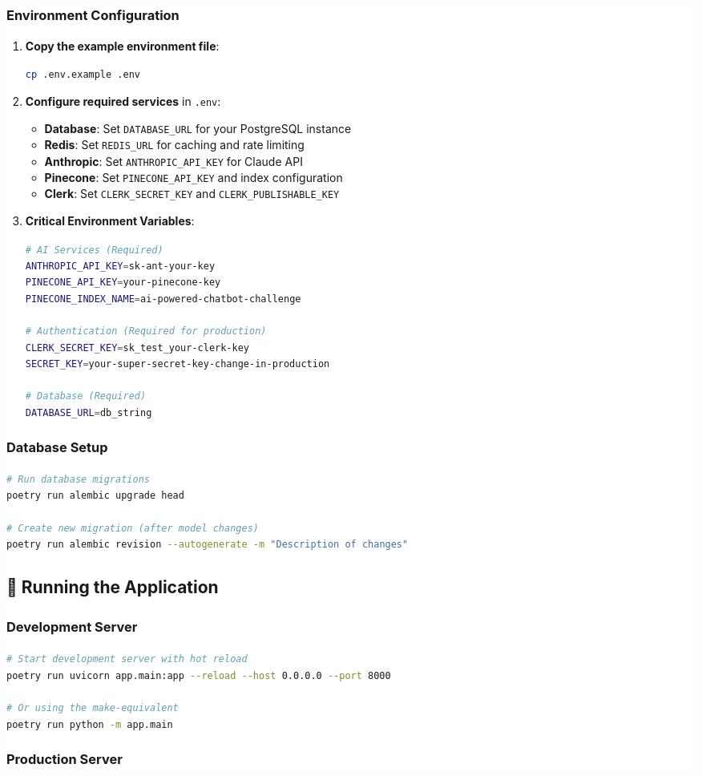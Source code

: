 ### Environment Configuration

1. **Copy the example environment file**:
   ```bash
   cp .env.example .env
   ```

2. **Configure required services** in `.env`:
   - **Database**: Set `DATABASE_URL` for your PostgreSQL instance
   - **Redis**: Set `REDIS_URL` for caching and rate limiting
   - **Anthropic**: Set `ANTHROPIC_API_KEY` for Claude API
   - **Pinecone**: Set `PINECONE_API_KEY` and index configuration
   - **Clerk**: Set `CLERK_SECRET_KEY` and `CLERK_PUBLISHABLE_KEY`

3. **Critical Environment Variables**:
   ```bash
   # AI Services (Required)
   ANTHROPIC_API_KEY=sk-ant-your-key
   PINECONE_API_KEY=your-pinecone-key
   PINECONE_INDEX_NAME=ai-powered-chatbot-challenge

   # Authentication (Required for production)
   CLERK_SECRET_KEY=sk_test_your-clerk-key
   SECRET_KEY=your-super-secret-key-change-in-production

   # Database (Required)
   DATABASE_URL=db_string
   ```

### Database Setup

```bash
# Run database migrations
poetry run alembic upgrade head

# Create new migration (after model changes)
poetry run alembic revision --autogenerate -m "Description of changes"
```

## 🚀 Running the Application

### Development Server

```bash
# Start development server with hot reload
poetry run uvicorn app.main:app --reload --host 0.0.0.0 --port 8000

# Or using the make-equivalent
poetry run python -m app.main
```

### Production Server
